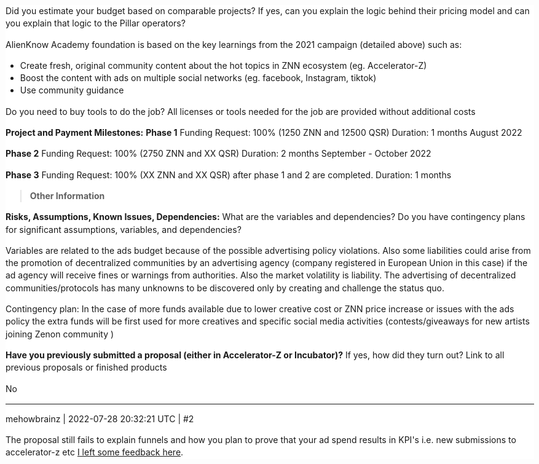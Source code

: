  Did you estimate your budget based on comparable projects? If yes, can you explain the logic behind their pricing model and can you explain that logic to the Pillar operators? 

AlienKnow Academy foundation is based on the key learnings from the 2021 campaign (detailed above) such as:
- Create fresh, original community content about the hot topics in ZNN ecosystem (eg. Accelerator-Z)
- Boost the content with ads on multiple social networks (eg. facebook, Instagram, tiktok) 
- Use community guidance 


Do you need to buy tools to do the job? 
All licenses or tools needed for the job are provided without additional costs



**Project and Payment Milestones:**
**Phase 1**
Funding Request: 100% (1250 ZNN and 12500 QSR)
Duration: 1 months August 2022

**Phase 2**
Funding Request: 100% (2750 ZNN and XX QSR)
Duration: 2 months September - October 2022

**Phase 3** 
Funding Request: 100% (XX ZNN and XX QSR) after phase 1 and 2 are completed.
Duration: 1 months

> **Other Information**

**Risks, Assumptions, Known Issues, Dependencies:** What are the variables and dependencies? Do you have contingency plans for significant assumptions, variables, and dependencies?

Variables are related to the ads budget because of the possible advertising policy violations. Also some liabilities could arise from the promotion of decentralized communities by an advertising agency (company registered in European Union in this case) if the ad agency will receive fines or warnings from authorities. Also the market volatility is liability. 
The advertising of decentralized communities/protocols has many unknowns to be discovered only by creating and challenge the status quo. 

Contingency plan: In the case of more funds available due to lower creative cost or ZNN price increase or issues with the ads policy the extra funds will be first used for more creatives and specific social media activities (contests/giveaways for new artists joining Zenon community )



**Have you previously submitted a proposal (either in Accelerator-Z or Incubator)?** If yes, how did they turn out? Link to all previous proposals or finished products

No

-------------------------

mehowbrainz | 2022-07-28 20:32:21 UTC | #2

The proposal still fails to explain funnels and how you plan to prove that your ad spend results in KPI's i.e. new submissions to accelerator-z etc [I left some feedback here](https://t.me/acceleratorz_updates/1305?comment=836).
